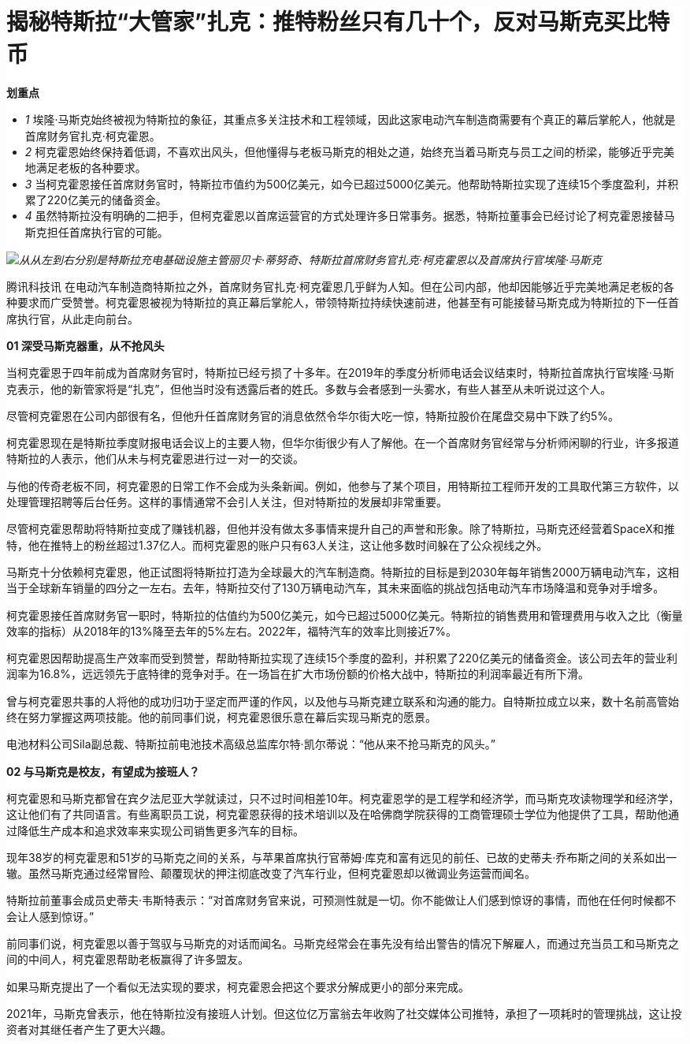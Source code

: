 # 揭秘特斯拉“大管家”扎克：推特粉丝只有几十个，反对马斯克买比特币

**划重点**

  * _1_ 埃隆·马斯克始终被视为特斯拉的象征，其重点多关注技术和工程领域，因此这家电动汽车制造商需要有个真正的幕后掌舵人，他就是首席财务官扎克·柯克霍恩。
  * _2_ 柯克霍恩始终保持着低调，不喜欢出风头，但他懂得与老板马斯克的相处之道，始终充当着马斯克与员工之间的桥梁，能够近乎完美地满足老板的各种要求。
  * _3_ 当柯克霍恩接任首席财务官时，特斯拉市值约为500亿美元，如今已超过5000亿美元。他帮助特斯拉实现了连续15个季度盈利，并积累了220亿美元的储备资金。
  * _4_ 虽然特斯拉没有明确的二把手，但柯克霍恩以首席运营官的方式处理许多日常事务。据悉，特斯拉董事会已经讨论了柯克霍恩接替马斯克担任首席执行官的可能。

![](https://inews.gtimg.com/om_bt/OlIByTt3RcmHXs1ZnfJ45c3HIxEhI2PsgruSbenumsykYAA/1000)_从从左到右分别是特斯拉充电基础设施主管丽贝卡·蒂努奇、特斯拉首席财务官扎克·柯克霍恩以及首席执行官埃隆·马斯克_

腾讯科技讯
在电动汽车制造商特斯拉之外，首席财务官扎克·柯克霍恩几乎鲜为人知。但在公司内部，他却因能够近乎完美地满足老板的各种要求而广受赞誉。柯克霍恩被视为特斯拉的真正幕后掌舵人，带领特斯拉持续快速前进，他甚至有可能接替马斯克成为特斯拉的下一任首席执行官，从此走向前台。

**01 深受马斯克器重，从不抢风头**

当柯克霍恩于四年前成为首席财务官时，特斯拉已经亏损了十多年。在2019年的季度分析师电话会议结束时，特斯拉首席执行官埃隆·马斯克表示，他的新管家将是“扎克”，但他当时没有透露后者的姓氏。多数与会者感到一头雾水，有些人甚至从未听说过这个人。

尽管柯克霍恩在公司内部很有名，但他升任首席财务官的消息依然令华尔街大吃一惊，特斯拉股价在尾盘交易中下跌了约5%。

柯克霍恩现在是特斯拉季度财报电话会议上的主要人物，但华尔街很少有人了解他。在一个首席财务官经常与分析师闲聊的行业，许多报道特斯拉的人表示，他们从未与柯克霍恩进行过一对一的交谈。

与他的传奇老板不同，柯克霍恩的日常工作不会成为头条新闻。例如，他参与了某个项目，用特斯拉工程师开发的工具取代第三方软件，以处理管理招聘等后台任务。这样的事情通常不会引人关注，但对特斯拉的发展却非常重要。

尽管柯克霍恩帮助将特斯拉变成了赚钱机器，但他并没有做太多事情来提升自己的声誉和形象。除了特斯拉，马斯克还经营着SpaceX和推特，他在推特上的粉丝超过1.37亿人。而柯克霍恩的账户只有63人关注，这让他多数时间躲在了公众视线之外。

马斯克十分依赖柯克霍恩，他正试图将特斯拉打造为全球最大的汽车制造商。特斯拉的目标是到2030年每年销售2000万辆电动汽车，这相当于全球新车销量的四分之一左右。去年，特斯拉交付了130万辆电动汽车，其未来面临的挑战包括电动汽车市场降温和竞争对手增多。

柯克霍恩接任首席财务官一职时，特斯拉的估值约为500亿美元，如今已超过5000亿美元。特斯拉的销售费用和管理费用与收入之比（衡量效率的指标）从2018年的13%降至去年的5%左右。2022年，福特汽车的效率比则接近7%。

柯克霍恩因帮助提高生产效率而受到赞誉，帮助特斯拉实现了连续15个季度的盈利，并积累了220亿美元的储备资金。该公司去年的营业利润率为16.8%，远远领先于底特律的竞争对手。在一场旨在扩大市场份额的价格大战中，特斯拉的利润率最近有所下滑。

曾与柯克霍恩共事的人将他的成功归功于坚定而严谨的作风，以及他与马斯克建立联系和沟通的能力。自特斯拉成立以来，数十名前高管始终在努力掌握这两项技能。他的前同事们说，柯克霍恩很乐意在幕后实现马斯克的愿景。

电池材料公司Sila副总裁、特斯拉前电池技术高级总监库尔特·凯尔蒂说：“他从来不抢马斯克的风头。”

**02 与马斯克是校友，有望成为接班人？**

柯克霍恩和马斯克都曾在宾夕法尼亚大学就读过，只不过时间相差10年。柯克霍恩学的是工程学和经济学，而马斯克攻读物理学和经济学，这让他们有了共同语言。有些离职员工说，柯克霍恩获得的技术培训以及在哈佛商学院获得的工商管理硕士学位为他提供了工具，帮助他通过降低生产成本和追求效率来实现公司销售更多汽车的目标。

现年38岁的柯克霍恩和51岁的马斯克之间的关系，与苹果首席执行官蒂姆·库克和富有远见的前任、已故的史蒂夫·乔布斯之间的关系如出一辙。虽然马斯克通过经常冒险、颠覆现状的押注彻底改变了汽车行业，但柯克霍恩却以微调业务运营而闻名。

特斯拉前董事会成员史蒂夫·韦斯特表示：“对首席财务官来说，可预测性就是一切。你不能做让人们感到惊讶的事情，而他在任何时候都不会让人感到惊讶。”

前同事们说，柯克霍恩以善于驾驭与马斯克的对话而闻名。马斯克经常会在事先没有给出警告的情况下解雇人，而通过充当员工和马斯克之间的中间人，柯克霍恩帮助老板赢得了许多盟友。

如果马斯克提出了一个看似无法实现的要求，柯克霍恩会把这个要求分解成更小的部分来完成。

2021年，马斯克曾表示，他在特斯拉没有接班人计划。但这位亿万富翁去年收购了社交媒体公司推特，承担了一项耗时的管理挑战，这让投资者对其继任者产生了更大兴趣。

